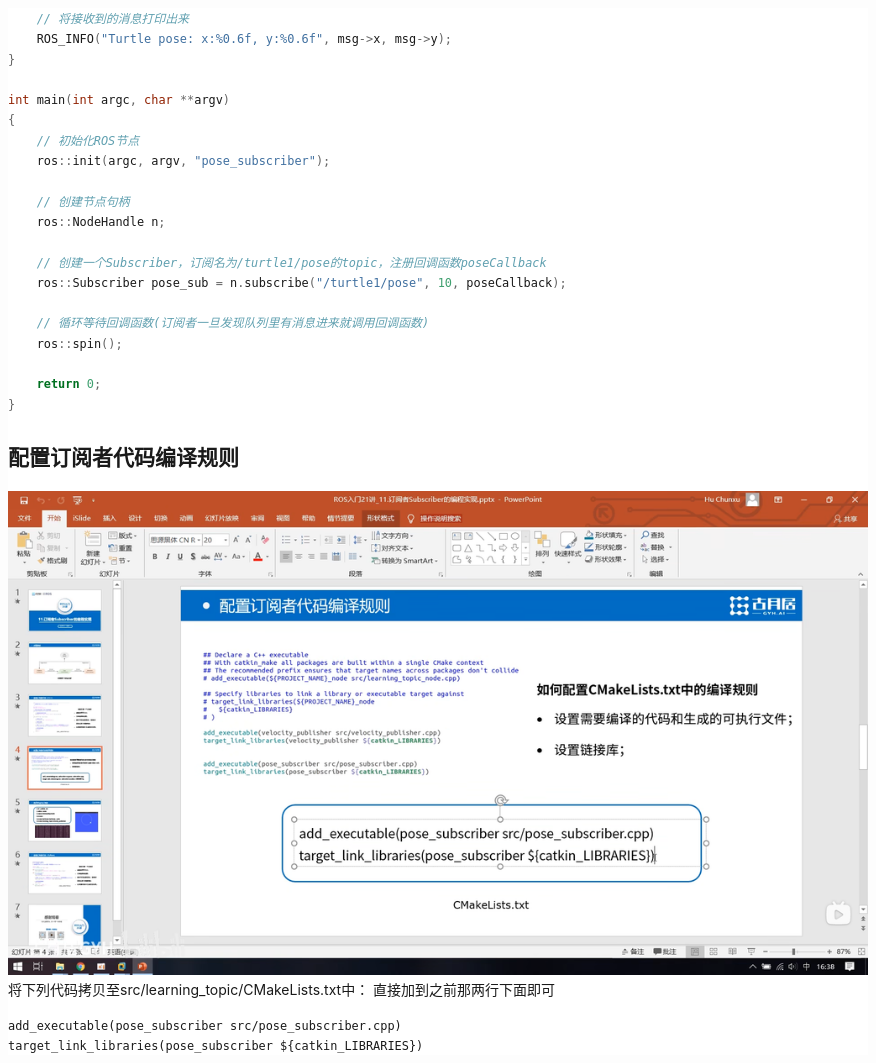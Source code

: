 ```cpp
    // 将接收到的消息打印出来
    ROS_INFO("Turtle pose: x:%0.6f, y:%0.6f", msg->x, msg->y);
}

int main(int argc, char **argv)
{
    // 初始化ROS节点
    ros::init(argc, argv, "pose_subscriber");

    // 创建节点句柄
    ros::NodeHandle n;

    // 创建一个Subscriber，订阅名为/turtle1/pose的topic，注册回调函数poseCallback
    ros::Subscriber pose_sub = n.subscribe("/turtle1/pose", 10, poseCallback);

    // 循环等待回调函数(订阅者一旦发现队列里有消息进来就调用回调函数)
    ros::spin();

    return 0;
}
```
## 配置订阅者代码编译规则
![](images/2023-04-23-14-29-25.png)
将下列代码拷贝至src/learning_topic/CMakeLists.txt中：
直接加到之前那两行下面即可
```
add_executable(pose_subscriber src/pose_subscriber.cpp)
target_link_libraries(pose_subscriber ${catkin_LIBRARIES})
 ```